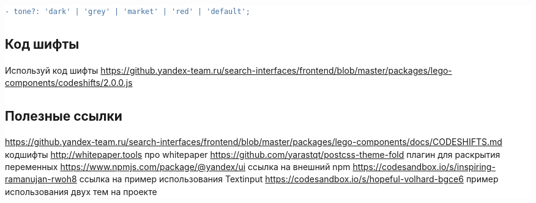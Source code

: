```diff
- tone?: 'dark' | 'grey' | 'market' | 'red' | 'default';
```

## Код шифты
Используй код шифты https://github.yandex-team.ru/search-interfaces/frontend/blob/master/packages/lego-components/codeshifts/2.0.0.js

## Полезные ссылки
https://github.yandex-team.ru/search-interfaces/frontend/blob/master/packages/lego-components/docs/CODESHIFTS.md кодшифты
http://whitepaper.tools про whitepaper
https://github.com/yarastqt/postcss-theme-fold плагин для раскрытия переменных
https://www.npmjs.com/package/@yandex/ui ссылка на внешний npm 
https://codesandbox.io/s/inspiring-ramanujan-rwoh8 ссылка на пример использования Textinput
https://codesandbox.io/s/hopeful-volhard-bgce6 пример использования двух тем на проекте
